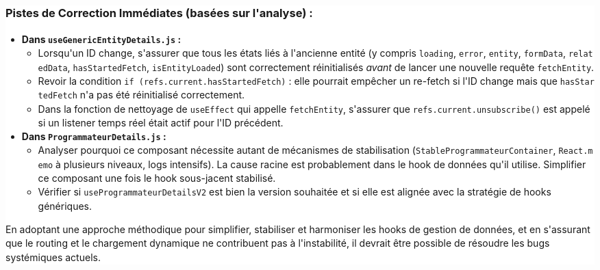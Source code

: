 ### Pistes de Correction Immédiates (basées sur l'analyse) :

*   **Dans `useGenericEntityDetails.js` :**
    *   Lorsqu'un ID change, s'assurer que tous les états liés à l'ancienne entité (y compris `loading`, `error`, `entity`, `formData`, `relatedData`, `hasStartedFetch`, `isEntityLoaded`) sont correctement réinitialisés *avant* de lancer une nouvelle requête `fetchEntity`.
    *   Revoir la condition `if (refs.current.hasStartedFetch)` : elle pourrait empêcher un re-fetch si l'ID change mais que `hasStartedFetch` n'a pas été réinitialisé correctement.
    *   Dans la fonction de nettoyage de `useEffect` qui appelle `fetchEntity`, s'assurer que `refs.current.unsubscribe()` est appelé si un listener temps réel était actif pour l'ID précédent.
*   **Dans `ProgrammateurDetails.js` :**
    *   Analyser pourquoi ce composant nécessite autant de mécanismes de stabilisation (`StableProgrammateurContainer`, `React.memo` à plusieurs niveaux, logs intensifs). La cause racine est probablement dans le hook de données qu'il utilise. Simplifier ce composant une fois le hook sous-jacent stabilisé.
    *   Vérifier si `useProgrammateurDetailsV2` est bien la version souhaitée et si elle est alignée avec la stratégie de hooks génériques.

En adoptant une approche méthodique pour simplifier, stabiliser et harmoniser les hooks de gestion de données, et en s'assurant que le routing et le chargement dynamique ne contribuent pas à l'instabilité, il devrait être possible de résoudre les bugs systémiques actuels.


